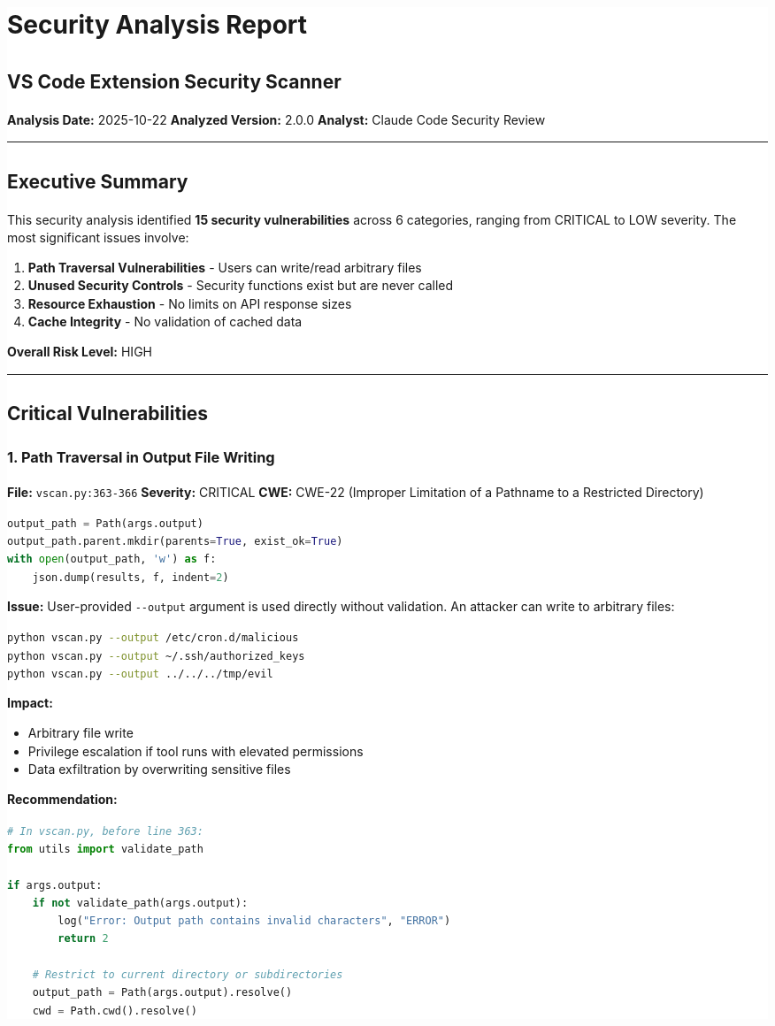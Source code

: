 # Security Analysis Report
## VS Code Extension Security Scanner

**Analysis Date:** 2025-10-22
**Analyzed Version:** 2.0.0
**Analyst:** Claude Code Security Review

---

## Executive Summary

This security analysis identified **15 security vulnerabilities** across 6 categories, ranging from CRITICAL to LOW severity. The most significant issues involve:

1. **Path Traversal Vulnerabilities** - Users can write/read arbitrary files
2. **Unused Security Controls** - Security functions exist but are never called
3. **Resource Exhaustion** - No limits on API response sizes
4. **Cache Integrity** - No validation of cached data

**Overall Risk Level:** HIGH

---

## Critical Vulnerabilities

### 1. Path Traversal in Output File Writing
**File:** `vscan.py:363-366`
**Severity:** CRITICAL
**CWE:** CWE-22 (Improper Limitation of a Pathname to a Restricted Directory)

```python
output_path = Path(args.output)
output_path.parent.mkdir(parents=True, exist_ok=True)
with open(output_path, 'w') as f:
    json.dump(results, f, indent=2)
```

**Issue:** User-provided `--output` argument is used directly without validation. An attacker can write to arbitrary files:

```bash
python vscan.py --output /etc/cron.d/malicious
python vscan.py --output ~/.ssh/authorized_keys
python vscan.py --output ../../../tmp/evil
```

**Impact:**
- Arbitrary file write
- Privilege escalation if tool runs with elevated permissions
- Data exfiltration by overwriting sensitive files

**Recommendation:**
```python
# In vscan.py, before line 363:
from utils import validate_path

if args.output:
    if not validate_path(args.output):
        log("Error: Output path contains invalid characters", "ERROR")
        return 2

    # Restrict to current directory or subdirectories
    output_path = Path(args.output).resolve()
    cwd = Path.cwd().resolve()

```